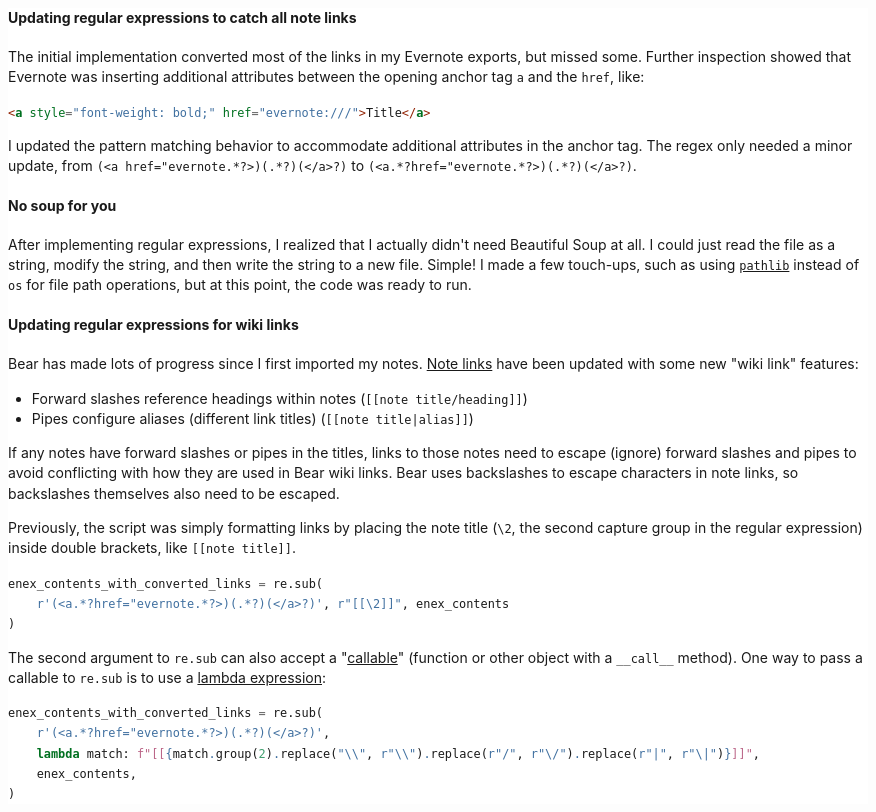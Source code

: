 #### Updating regular expressions to catch all note links

The initial implementation converted most of the links in my Evernote exports, but missed some. Further inspection showed that Evernote was inserting additional attributes between the opening anchor tag `a` and the `href`, like:

```html
<a style="font-weight: bold;" href="evernote:///">Title</a>
```

I updated the pattern matching behavior to accommodate additional attributes in the anchor tag. The regex only needed a minor update, from `(<a href="evernote.*?>)(.*?)(</a>?)` to `(<a.*?href="evernote.*?>)(.*?)(</a>?)`.

#### No soup for you

After implementing regular expressions, I realized that I actually didn't need Beautiful Soup at all. I could just read the file as a string, modify the string, and then write the string to a new file. Simple! I made a few touch-ups, such as using <a href="https://docs.python.org/3/library/pathlib.html" rel="external" target="_blank"><code>pathlib</code></a> instead of `os` for file path operations, but at this point, the code was ready to run.

#### Updating regular expressions for wiki links

Bear has made lots of progress since I first imported my notes. <a href="https://web.archive.org/web/20240531045315/https://bear.app/faq/how-to-link-notes-together/" rel="external" target="_blank">Note links</a> have been updated with some new "wiki link" features:

- Forward slashes reference headings within notes (`[[note title/heading]]`)
- Pipes configure aliases (different link titles) (`[[note title|alias]]`)

If any notes have forward slashes or pipes in the titles, links to those notes need to escape (ignore) forward slashes and pipes to avoid conflicting with how they are used in Bear wiki links. Bear uses backslashes to escape characters in note links, so backslashes themselves also need to be escaped.

Previously, the script was simply formatting links by placing the note title (`\2`, the second capture group in the regular expression) inside double brackets, like `[[note title]]`.

```py
enex_contents_with_converted_links = re.sub(
    r'(<a.*?href="evernote.*?>)(.*?)(</a>?)', r"[[\2]]", enex_contents
)
```

The second argument to `re.sub` can also accept a "<a href="https://docs.python.org/3/glossary.html#term-callable" rel="external" target="_blank">callable</a>" (function or other object with a `__call__` method). One way to pass a callable to `re.sub` is to use a <a href="https://docs.python.org/3/tutorial/controlflow.html#lambda-expressions" rel="external" target="_blank">lambda expression</a>:

```py
enex_contents_with_converted_links = re.sub(
    r'(<a.*?href="evernote.*?>)(.*?)(</a>?)',
    lambda match: f"[[{match.group(2).replace("\\", r"\\").replace(r"/", r"\/").replace(r"|", r"\|")}]]",
    enex_contents,
)
```


[^1]: From _Stand on Zanzibar_ by John Brunner, Continuity 3